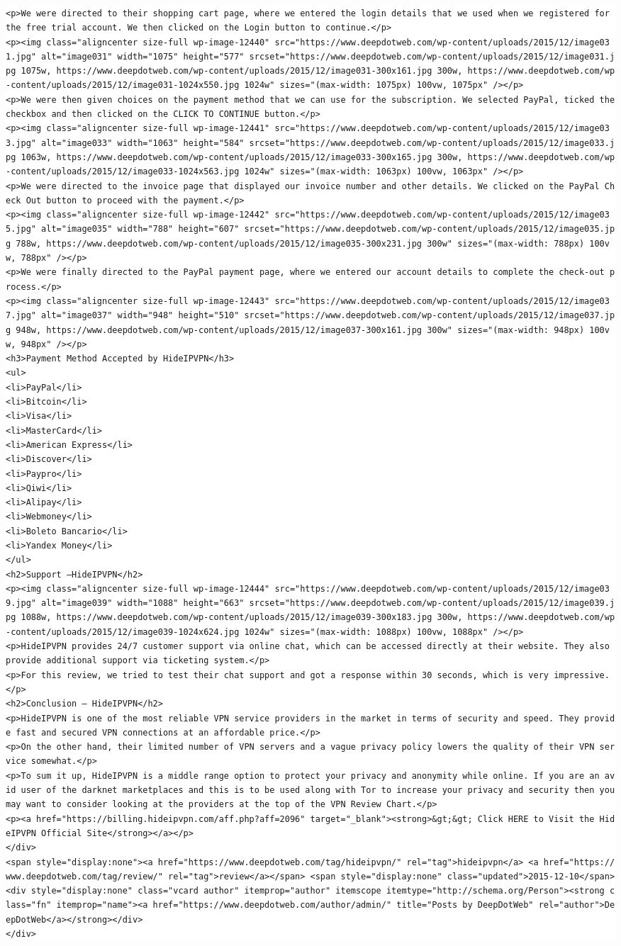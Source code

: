     <p>We were directed to their shopping cart page, where we entered the login details that we used when we registered for the free trial account. We then clicked on the Login button to continue.</p>
    <p><img class="aligncenter size-full wp-image-12440" src="https://www.deepdotweb.com/wp-content/uploads/2015/12/image031.jpg" alt="image031" width="1075" height="577" srcset="https://www.deepdotweb.com/wp-content/uploads/2015/12/image031.jpg 1075w, https://www.deepdotweb.com/wp-content/uploads/2015/12/image031-300x161.jpg 300w, https://www.deepdotweb.com/wp-content/uploads/2015/12/image031-1024x550.jpg 1024w" sizes="(max-width: 1075px) 100vw, 1075px" /></p>
    <p>We were then given choices on the payment method that we can use for the subscription. We selected PayPal, ticked the checkbox and then clicked on the CLICK TO CONTINUE button.</p>
    <p><img class="aligncenter size-full wp-image-12441" src="https://www.deepdotweb.com/wp-content/uploads/2015/12/image033.jpg" alt="image033" width="1063" height="584" srcset="https://www.deepdotweb.com/wp-content/uploads/2015/12/image033.jpg 1063w, https://www.deepdotweb.com/wp-content/uploads/2015/12/image033-300x165.jpg 300w, https://www.deepdotweb.com/wp-content/uploads/2015/12/image033-1024x563.jpg 1024w" sizes="(max-width: 1063px) 100vw, 1063px" /></p>
    <p>We were directed to the invoice page that displayed our invoice number and other details. We clicked on the PayPal Check Out button to proceed with the payment.</p>
    <p><img class="aligncenter size-full wp-image-12442" src="https://www.deepdotweb.com/wp-content/uploads/2015/12/image035.jpg" alt="image035" width="788" height="607" srcset="https://www.deepdotweb.com/wp-content/uploads/2015/12/image035.jpg 788w, https://www.deepdotweb.com/wp-content/uploads/2015/12/image035-300x231.jpg 300w" sizes="(max-width: 788px) 100vw, 788px" /></p>
    <p>We were finally directed to the PayPal payment page, where we entered our account details to complete the check-out process.</p>
    <p><img class="aligncenter size-full wp-image-12443" src="https://www.deepdotweb.com/wp-content/uploads/2015/12/image037.jpg" alt="image037" width="948" height="510" srcset="https://www.deepdotweb.com/wp-content/uploads/2015/12/image037.jpg 948w, https://www.deepdotweb.com/wp-content/uploads/2015/12/image037-300x161.jpg 300w" sizes="(max-width: 948px) 100vw, 948px" /></p>
    <h3>Payment Method Accepted by HideIPVPN</h3>
    <ul>
    <li>PayPal</li>
    <li>Bitcoin</li>
    <li>Visa</li>
    <li>MasterCard</li>
    <li>American Express</li>
    <li>Discover</li>
    <li>Paypro</li>
    <li>Qiwi</li>
    <li>Alipay</li>
    <li>Webmoney</li>
    <li>Boleto Bancario</li>
    <li>Yandex Money</li>
    </ul>
    <h2>Support –HideIPVPN</h2>
    <p><img class="aligncenter size-full wp-image-12444" src="https://www.deepdotweb.com/wp-content/uploads/2015/12/image039.jpg" alt="image039" width="1088" height="663" srcset="https://www.deepdotweb.com/wp-content/uploads/2015/12/image039.jpg 1088w, https://www.deepdotweb.com/wp-content/uploads/2015/12/image039-300x183.jpg 300w, https://www.deepdotweb.com/wp-content/uploads/2015/12/image039-1024x624.jpg 1024w" sizes="(max-width: 1088px) 100vw, 1088px" /></p>
    <p>HideIPVPN provides 24/7 customer support via online chat, which can be accessed directly at their website. They also provide additional support via ticketing system.</p>
    <p>For this review, we tried to test their chat support and got a response within 30 seconds, which is very impressive.</p>
    <h2>Conclusion – HideIPVPN</h2>
    <p>HideIPVPN is one of the most reliable VPN service providers in the market in terms of security and speed. They provide fast and secured VPN connections at an affordable price.</p>
    <p>On the other hand, their limited number of VPN servers and a vague privacy policy lowers the quality of their VPN service somewhat.</p>
    <p>To sum it up, HideIPVPN is a middle range option to protect your privacy and anonymity while online. If you are an avid user of the darknet marketplaces and this is to be used along with Tor to increase your privacy and security then you may want to consider looking at the providers at the top of the VPN Review Chart.</p>
    <p><a href="https://billing.hideipvpn.com/aff.php?aff=2096" target="_blank"><strong>&gt;&gt; Click HERE to Visit the HideIPVPN Official Site</strong></a></p>
    </div>
    <span style="display:none"><a href="https://www.deepdotweb.com/tag/hideipvpn/" rel="tag">hideipvpn</a> <a href="https://www.deepdotweb.com/tag/review/" rel="tag">review</a></span> <span style="display:none" class="updated">2015-12-10</span>
    <div style="display:none" class="vcard author" itemprop="author" itemscope itemtype="http://schema.org/Person"><strong class="fn" itemprop="name"><a href="https://www.deepdotweb.com/author/admin/" title="Posts by DeepDotWeb" rel="author">DeepDotWeb</a></strong></div>
    </div>
</article>

